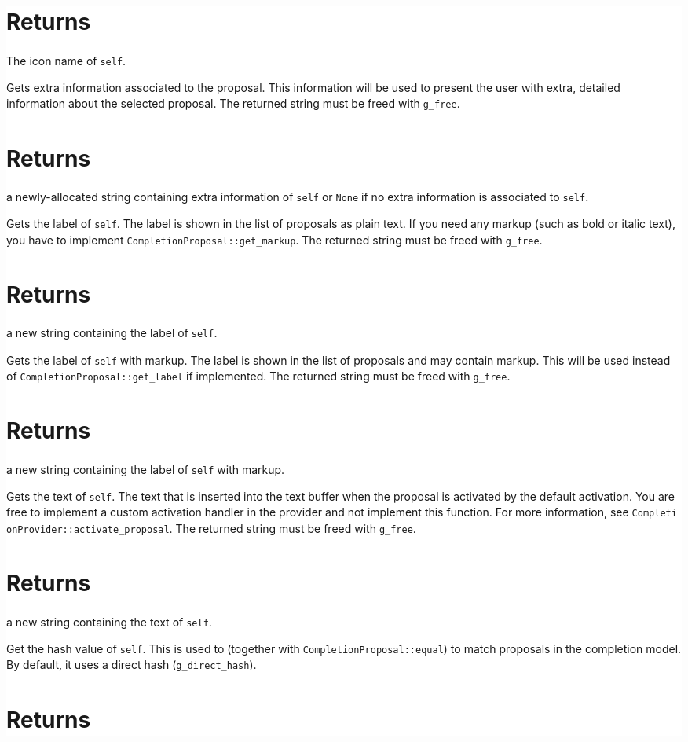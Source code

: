 # Returns

The icon name of `self`.

Gets extra information associated to the proposal. This information will be
used to present the user with extra, detailed information about the
selected proposal. The returned string must be freed with `g_free`.

# Returns

a newly-allocated string containing
extra information of `self` or `None` if no extra information is associated
to `self`.

Gets the label of `self`. The label is shown in the list of proposals as
plain text. If you need any markup (such as bold or italic text), you have
to implement `CompletionProposal::get_markup`. The returned string
must be freed with `g_free`.

# Returns

a new string containing the label of `self`.

Gets the label of `self` with markup. The label is shown in the list of
proposals and may contain markup. This will be used instead of
`CompletionProposal::get_label` if implemented. The returned string
must be freed with `g_free`.

# Returns

a new string containing the label of `self` with markup.

Gets the text of `self`. The text that is inserted into
the text buffer when the proposal is activated by the default activation.
You are free to implement a custom activation handler in the provider and
not implement this function. For more information, see
`CompletionProvider::activate_proposal`. The returned string must
be freed with `g_free`.

# Returns

a new string containing the text of `self`.

Get the hash value of `self`. This is used to (together with
`CompletionProposal::equal`) to match proposals in the completion
model. By default, it uses a direct hash (`g_direct_hash`).

# Returns
